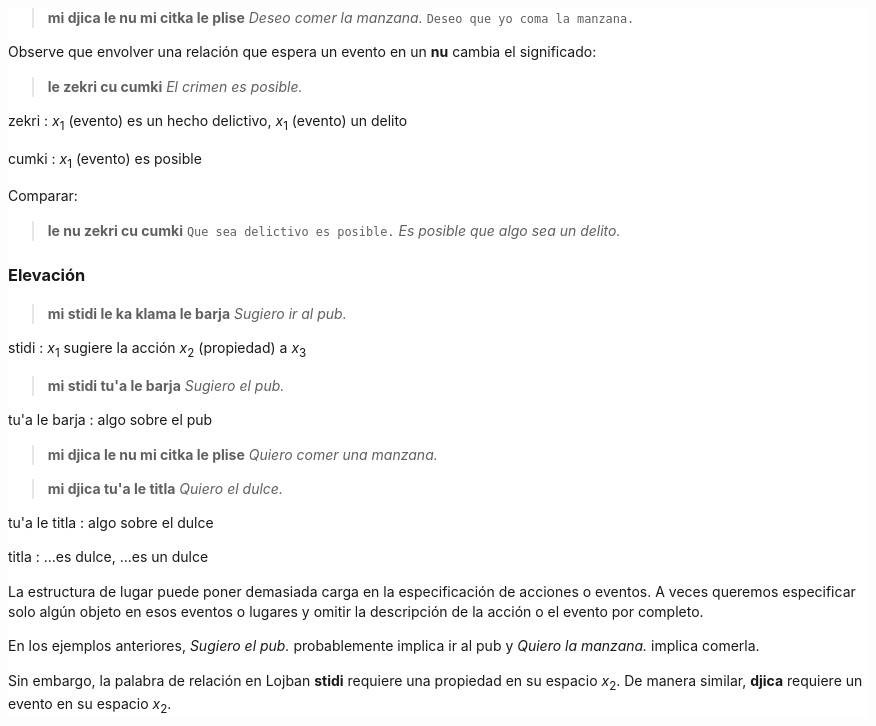 > **mi djica le nu mi citka le plise**
> _Deseo comer la manzana._
> `Deseo que yo coma la manzana.`

Observe que envolver una relación que espera un evento en un **nu** cambia el significado:

> **le zekri cu cumki**
> _El crimen es posible._

zekri
: $x_1$ (evento) es un hecho delictivo, $x_1$ (evento) un delito

cumki
: $x_1$ (evento) es posible

Comparar:

> **le nu zekri cu cumki**
> `Que sea delictivo es posible.`
> _Es posible que algo sea un delito._

### Elevación

> **mi stidi le ka klama le barja**
> _Sugiero ir al pub._

stidi
: $x_1$ sugiere la acción $x_2$ (propiedad) a $x_3$

> **mi stidi tu'a le barja**
> _Sugiero el pub._

tu'a le barja
: algo sobre el pub

> **mi djica le nu mi citka le plise**
> _Quiero comer una manzana._



> **mi djica tu'a le titla**
> _Quiero el dulce._

tu'a le titla
: algo sobre el dulce

titla
: ...es dulce, ...es un dulce

<pixra url="/assets/pixra/cilre/djica_tuha_le_titla.webp" caption="le prenu cu djica tu'a le titla" definition="La persona quiere el dulce."></pixra>

La estructura de lugar puede poner demasiada carga en la especificación de acciones o eventos. A veces queremos especificar solo algún objeto en esos eventos o lugares y omitir la descripción de la acción o el evento por completo.

En los ejemplos anteriores, _Sugiero el pub._ probablemente implica ir al pub y _Quiero la manzana._ implica comerla.

Sin embargo, la palabra de relación en Lojban **stidi** requiere una propiedad en su espacio $x_2$. De manera similar, **djica** requiere un evento en su espacio $x_2$.

